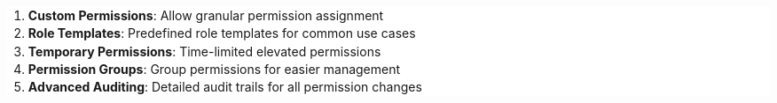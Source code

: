 1. **Custom Permissions**: Allow granular permission assignment
2. **Role Templates**: Predefined role templates for common use cases
3. **Temporary Permissions**: Time-limited elevated permissions
4. **Permission Groups**: Group permissions for easier management
5. **Advanced Auditing**: Detailed audit trails for all permission changes 